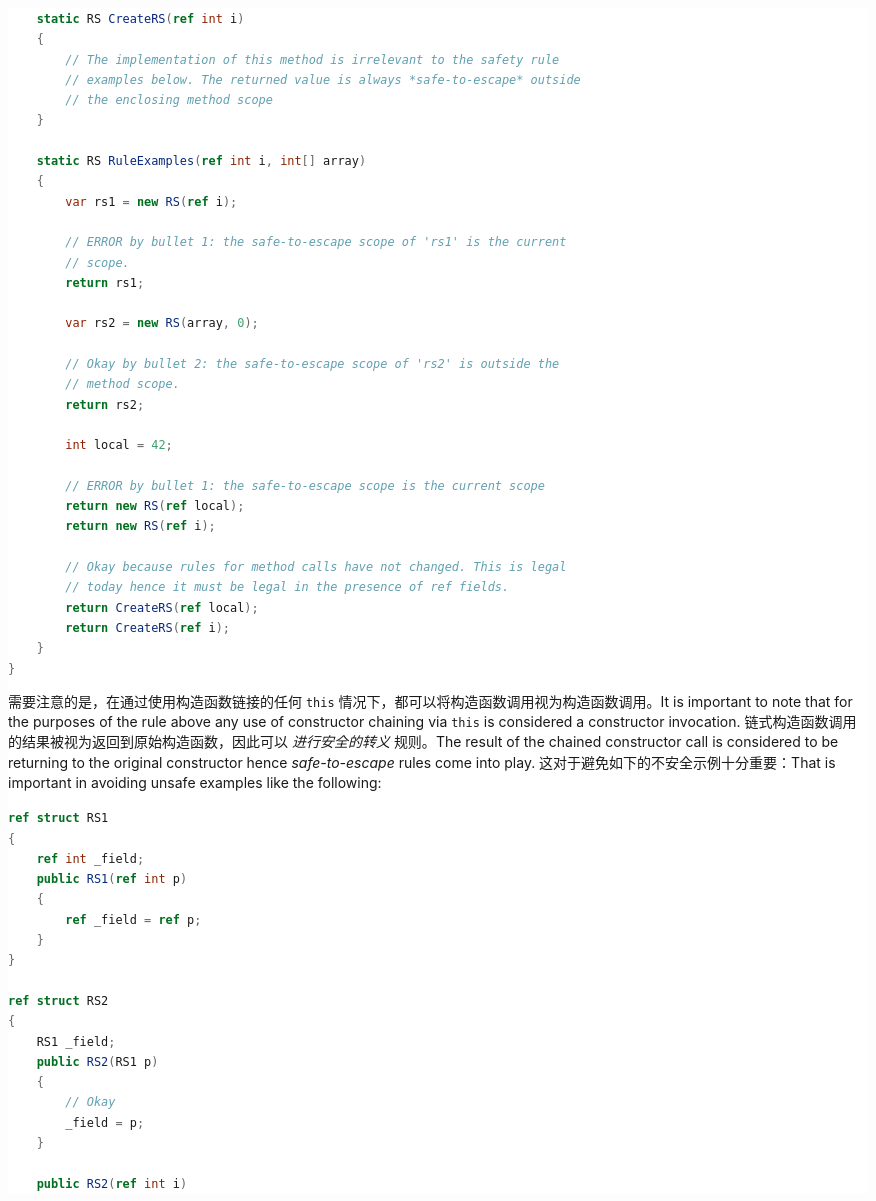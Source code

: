 ```cs
    static RS CreateRS(ref int i)
    {
        // The implementation of this method is irrelevant to the safety rule
        // examples below. The returned value is always *safe-to-escape* outside
        // the enclosing method scope
    }

    static RS RuleExamples(ref int i, int[] array)
    {
        var rs1 = new RS(ref i);

        // ERROR by bullet 1: the safe-to-escape scope of 'rs1' is the current
        // scope.
        return rs1; 

        var rs2 = new RS(array, 0);

        // Okay by bullet 2: the safe-to-escape scope of 'rs2' is outside the 
        // method scope.
        return rs2; 

        int local = 42;

        // ERROR by bullet 1: the safe-to-escape scope is the current scope
        return new RS(ref local);
        return new RS(ref i);

        // Okay because rules for method calls have not changed. This is legal
        // today hence it must be legal in the presence of ref fields.
        return CreateRS(ref local);
        return CreateRS(ref i);
    }
}
```

<span data-ttu-id="9263d-148">需要注意的是，在通过使用构造函数链接的任何 `this` 情况下，都可以将构造函数调用视为构造函数调用。</span><span class="sxs-lookup"><span data-stu-id="9263d-148">It is important to note that for the purposes of the rule above any use of constructor chaining via `this` is considered a constructor invocation.</span></span> <span data-ttu-id="9263d-149">链式构造函数调用的结果被视为返回到原始构造函数，因此可以 *进行安全的转义* 规则。</span><span class="sxs-lookup"><span data-stu-id="9263d-149">The result of the chained constructor call is considered to be returning to the original constructor hence *safe-to-escape* rules come into play.</span></span> <span data-ttu-id="9263d-150">这对于避免如下的不安全示例十分重要：</span><span class="sxs-lookup"><span data-stu-id="9263d-150">That is important in avoiding unsafe examples like the following:</span></span>

```cs
ref struct RS1
{
    ref int _field;
    public RS1(ref int p)
    {
        ref _field = ref p;
    }
}

ref struct RS2
{
    RS1 _field;
    public RS2(RS1 p)
    {
        // Okay
        _field = p;
    }

    public RS2(ref int i)
```